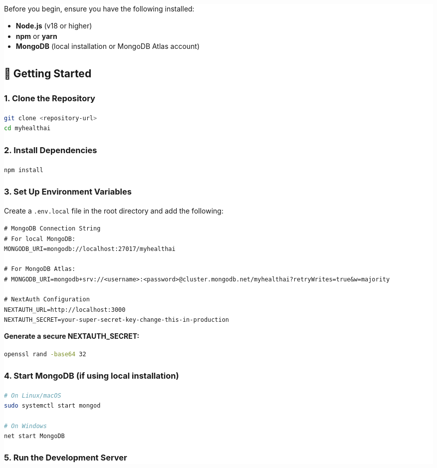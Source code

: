 Before you begin, ensure you have the following installed:

- **Node.js** (v18 or higher)
- **npm** or **yarn**
- **MongoDB** (local installation or MongoDB Atlas account)

## 🚀 Getting Started

### 1. Clone the Repository

```bash
git clone <repository-url>
cd myhealthai
```

### 2. Install Dependencies

```bash
npm install
```

### 3. Set Up Environment Variables

Create a `.env.local` file in the root directory and add the following:

```env
# MongoDB Connection String
# For local MongoDB:
MONGODB_URI=mongodb://localhost:27017/myhealthai

# For MongoDB Atlas:
# MONGODB_URI=mongodb+srv://<username>:<password>@cluster.mongodb.net/myhealthai?retryWrites=true&w=majority

# NextAuth Configuration
NEXTAUTH_URL=http://localhost:3000
NEXTAUTH_SECRET=your-super-secret-key-change-this-in-production
```

**Generate a secure NEXTAUTH_SECRET:**
```bash
openssl rand -base64 32
```

### 4. Start MongoDB (if using local installation)

```bash
# On Linux/macOS
sudo systemctl start mongod

# On Windows
net start MongoDB
```

### 5. Run the Development Server
